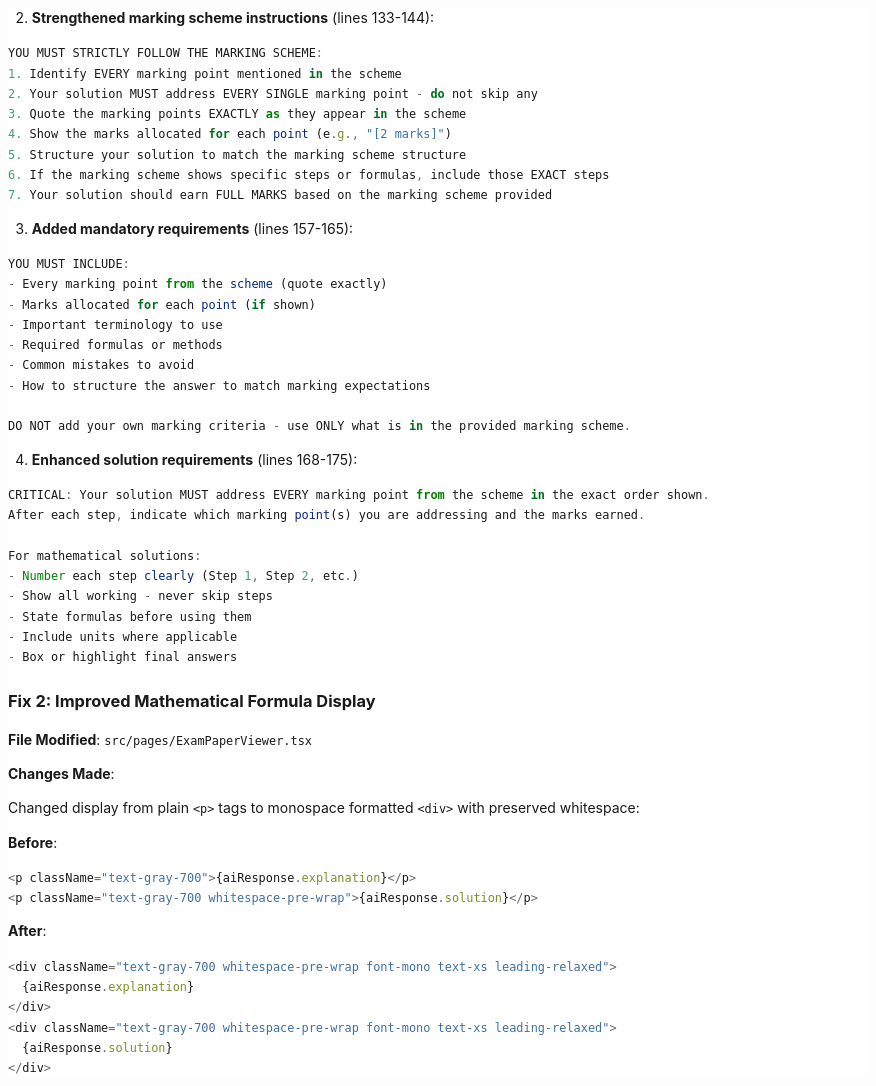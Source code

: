 2. **Strengthened marking scheme instructions** (lines 133-144):
```typescript
YOU MUST STRICTLY FOLLOW THE MARKING SCHEME:
1. Identify EVERY marking point mentioned in the scheme
2. Your solution MUST address EVERY SINGLE marking point - do not skip any
3. Quote the marking points EXACTLY as they appear in the scheme
4. Show the marks allocated for each point (e.g., "[2 marks]")
5. Structure your solution to match the marking scheme structure
6. If the marking scheme shows specific steps or formulas, include those EXACT steps
7. Your solution should earn FULL MARKS based on the marking scheme provided
```

3. **Added mandatory requirements** (lines 157-165):
```typescript
YOU MUST INCLUDE:
- Every marking point from the scheme (quote exactly)
- Marks allocated for each point (if shown)
- Important terminology to use
- Required formulas or methods
- Common mistakes to avoid
- How to structure the answer to match marking expectations

DO NOT add your own marking criteria - use ONLY what is in the provided marking scheme.
```

4. **Enhanced solution requirements** (lines 168-175):
```typescript
CRITICAL: Your solution MUST address EVERY marking point from the scheme in the exact order shown.
After each step, indicate which marking point(s) you are addressing and the marks earned.

For mathematical solutions:
- Number each step clearly (Step 1, Step 2, etc.)
- Show all working - never skip steps
- State formulas before using them
- Include units where applicable
- Box or highlight final answers
```

### Fix 2: Improved Mathematical Formula Display

**File Modified**: `src/pages/ExamPaperViewer.tsx`

**Changes Made**:

Changed display from plain `<p>` tags to monospace formatted `<div>` with preserved whitespace:

**Before**:
```typescript
<p className="text-gray-700">{aiResponse.explanation}</p>
<p className="text-gray-700 whitespace-pre-wrap">{aiResponse.solution}</p>
```

**After**:
```typescript
<div className="text-gray-700 whitespace-pre-wrap font-mono text-xs leading-relaxed">
  {aiResponse.explanation}
</div>
<div className="text-gray-700 whitespace-pre-wrap font-mono text-xs leading-relaxed">
  {aiResponse.solution}
</div>
```
